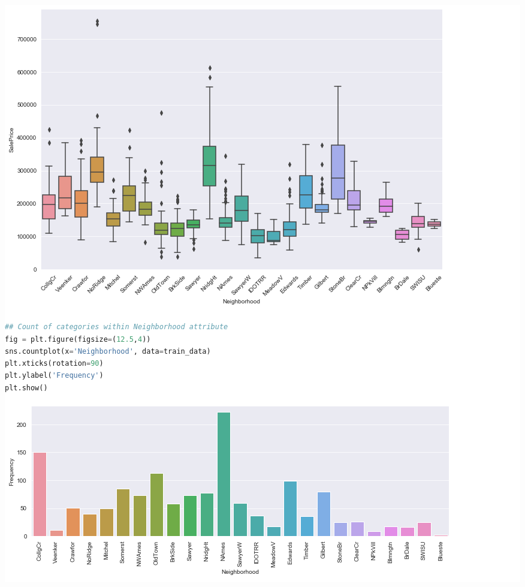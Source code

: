 ![png](output_59_0.png)



```python
## Count of categories within Neighborhood attribute
fig = plt.figure(figsize=(12.5,4))
sns.countplot(x='Neighborhood', data=train_data)
plt.xticks(rotation=90)
plt.ylabel('Frequency')
plt.show()
```


![png](output_60_0.png)
